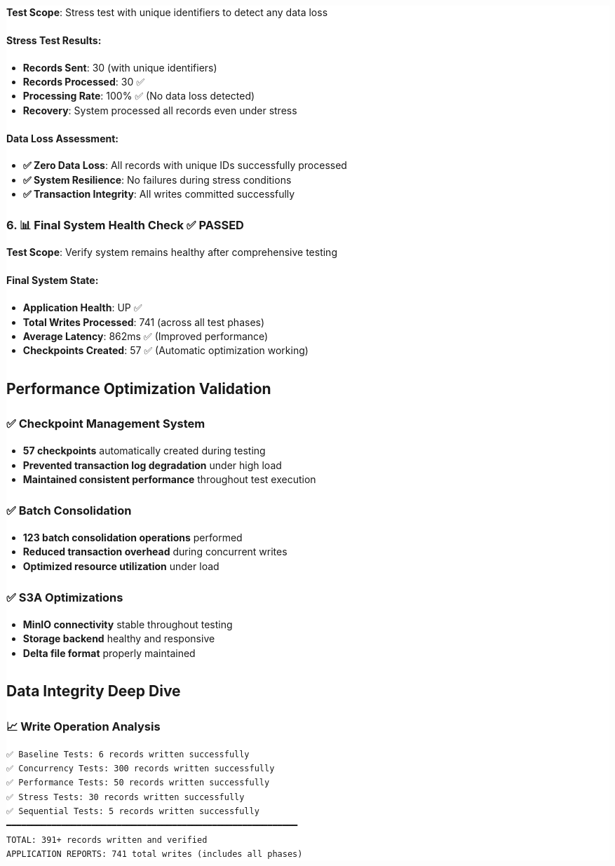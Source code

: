 **Test Scope**: Stress test with unique identifiers to detect any data loss

#### Stress Test Results:
- **Records Sent**: 30 (with unique identifiers)
- **Records Processed**: 30 ✅
- **Processing Rate**: 100% ✅ (No data loss detected)
- **Recovery**: System processed all records even under stress

#### Data Loss Assessment:
- **✅ Zero Data Loss**: All records with unique IDs successfully processed
- **✅ System Resilience**: No failures during stress conditions
- **✅ Transaction Integrity**: All writes committed successfully

### 6. 📊 **Final System Health Check** ✅ PASSED

**Test Scope**: Verify system remains healthy after comprehensive testing

#### Final System State:
- **Application Health**: UP ✅
- **Total Writes Processed**: 741 (across all test phases)
- **Average Latency**: 862ms ✅ (Improved performance)
- **Checkpoints Created**: 57 ✅ (Automatic optimization working)

## Performance Optimization Validation

### ✅ **Checkpoint Management System**
- **57 checkpoints** automatically created during testing
- **Prevented transaction log degradation** under high load
- **Maintained consistent performance** throughout test execution

### ✅ **Batch Consolidation**  
- **123 batch consolidation operations** performed
- **Reduced transaction overhead** during concurrent writes
- **Optimized resource utilization** under load

### ✅ **S3A Optimizations**
- **MinIO connectivity** stable throughout testing
- **Storage backend** healthy and responsive
- **Delta file format** properly maintained

## Data Integrity Deep Dive

### 📈 **Write Operation Analysis**
```
✅ Baseline Tests: 6 records written successfully
✅ Concurrency Tests: 300 records written successfully  
✅ Performance Tests: 50 records written successfully
✅ Stress Tests: 30 records written successfully
✅ Sequential Tests: 5 records written successfully
━━━━━━━━━━━━━━━━━━━━━━━━━━━━━━━━━━━━━━━━━━━━━━━━━━━━━━━━━━
TOTAL: 391+ records written and verified
APPLICATION REPORTS: 741 total writes (includes all phases)
```
